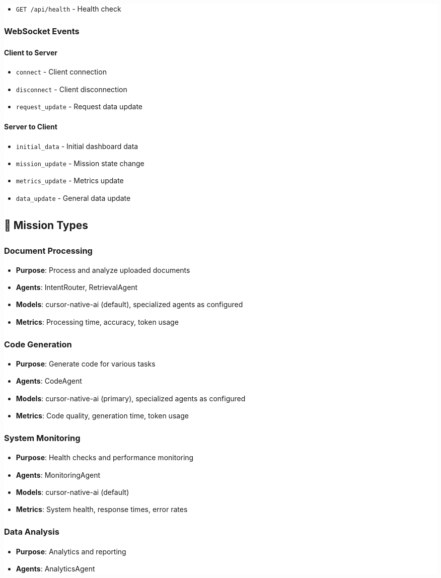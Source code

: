 - `GET /api/health` - Health check

### WebSocket Events

#### Client to Server

- `connect` - Client connection

- `disconnect` - Client disconnection

- `request_update` - Request data update

#### Server to Client

- `initial_data` - Initial dashboard data

- `mission_update` - Mission state change

- `metrics_update` - Metrics update

- `data_update` - General data update

## 🎯 Mission Types

### Document Processing

- **Purpose**: Process and analyze uploaded documents

- **Agents**: IntentRouter, RetrievalAgent

- **Models**: cursor-native-ai (default), specialized agents as configured

- **Metrics**: Processing time, accuracy, token usage

### Code Generation

- **Purpose**: Generate code for various tasks

- **Agents**: CodeAgent

- **Models**: cursor-native-ai (primary), specialized agents as configured

- **Metrics**: Code quality, generation time, token usage

### System Monitoring

- **Purpose**: Health checks and performance monitoring

- **Agents**: MonitoringAgent

- **Models**: cursor-native-ai (default)

- **Metrics**: System health, response times, error rates

### Data Analysis

- **Purpose**: Analytics and reporting

- **Agents**: AnalyticsAgent
